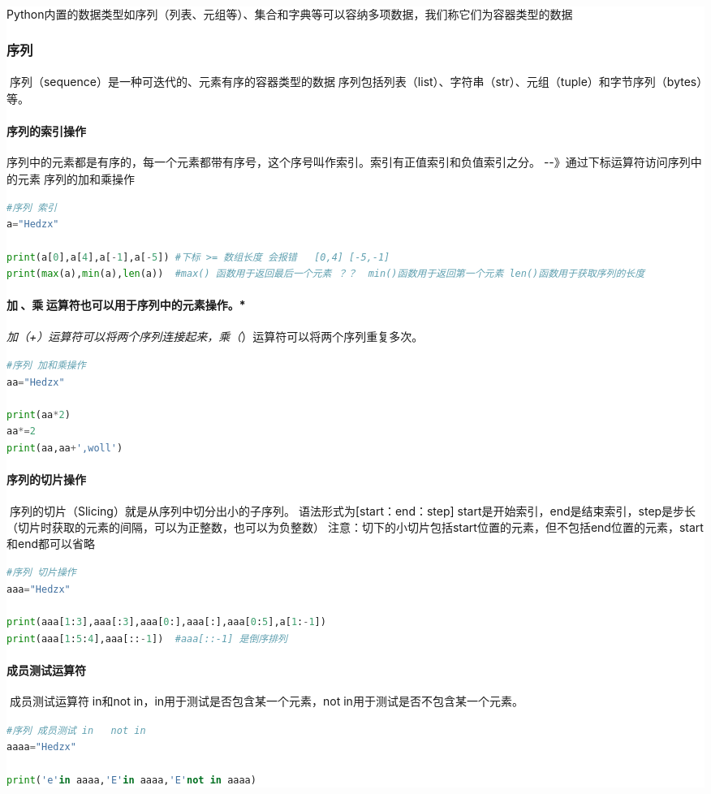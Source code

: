 Python内置的数据类型如序列（列表、元组等）、集合和字典等可以容纳多项数据，我们称它们为容器类型的数据



### 序列  

​	序列（sequence）是一种可迭代的、元素有序的容器类型的数据
	序列包括列表（list）、字符串（str）、元组（tuple）和字节序列（bytes）等。

#### 序列的索引操作

​	序列中的元素都是有序的，每一个元素都带有序号，这个序号叫作索引。索引有正值索引和负值索引之分。 --》通过下标运算符访问序列中的元素
序列的加和乘操作

```python
#序列 索引
a="Hedzx"

print(a[0],a[4],a[-1],a[-5]) #下标 >= 数组长度 会报错   [0,4] [-5,-1]
print(max(a),min(a),len(a))  #max() 函数用于返回最后一个元素 ？？  min()函数用于返回第一个元素 len()函数用于获取序列的长度
```



#### 加 、乘 运算符也可以用于序列中的元素操作。*

*加（+）运算符可以将两个序列连接起来，乘（*）运算符可以将两个序列重复多次。

```python
#序列 加和乘操作
aa="Hedzx"

print(aa*2)
aa*=2
print(aa,aa+',woll')
```



#### 序列的切片操作

​	序列的切片（Slicing）就是从序列中切分出小的子序列。
	语法形式为[start：end：step]  start是开始索引，end是结束索引，step是步长（切片时获取的元素的间隔，可以为正整数，也可以为负整数）
	注意：切下的小切片包括start位置的元素，但不包括end位置的元素，start和end都可以省略

```python
#序列 切片操作
aaa="Hedzx"

print(aaa[1:3],aaa[:3],aaa[0:],aaa[:],aaa[0:5],a[1:-1])
print(aaa[1:5:4],aaa[::-1])  #aaa[::-1] 是倒序排列
```



#### 成员测试运算符

​	成员测试运算符 in和not in，in用于测试是否包含某一个元素，not in用于测试是否不包含某一个元素。

```python
#序列 成员测试 in   not in
aaaa="Hedzx"

print('e'in aaaa,'E'in aaaa,'E'not in aaaa)
```
